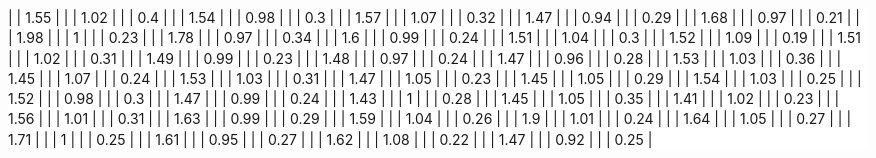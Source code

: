 |                          | 1.55                   |              |                     | 1.02                     |              |                     | 0.4               |
|                          | 1.54                   |              |                     | 0.98                     |              |                     | 0.3               |
|                          | 1.57                   |              |                     | 1.07                     |              |                     | 0.32              |
|                          | 1.47                   |              |                     | 0.94                     |              |                     | 0.29              |
|                          | 1.68                   |              |                     | 0.97                     |              |                     | 0.21              |
|                          | 1.98                   |              |                     | 1                        |              |                     | 0.23              |
|                          | 1.78                   |              |                     | 0.97                     |              |                     | 0.34              |
|                          | 1.6                    |              |                     | 0.99                     |              |                     | 0.24              |
|                          | 1.51                   |              |                     | 1.04                     |              |                     | 0.3               |
|                          | 1.52                   |              |                     | 1.09                     |              |                     | 0.19              |
|                          | 1.51                   |              |                     | 1.02                     |              |                     | 0.31              |
|                          | 1.49                   |              |                     | 0.99                     |              |                     | 0.23              |
|                          | 1.48                   |              |                     | 0.97                     |              |                     | 0.24              |
|                          | 1.47                   |              |                     | 0.96                     |              |                     | 0.28              |
|                          | 1.53                   |              |                     | 1.03                     |              |                     | 0.36              |
|                          | 1.45                   |              |                     | 1.07                     |              |                     | 0.24              |
|                          | 1.53                   |              |                     | 1.03                     |              |                     | 0.31              |
|                          | 1.47                   |              |                     | 1.05                     |              |                     | 0.23              |
|                          | 1.45                   |              |                     | 1.05                     |              |                     | 0.29              |
|                          | 1.54                   |              |                     | 1.03                     |              |                     | 0.25              |
|                          | 1.52                   |              |                     | 0.98                     |              |                     | 0.3               |
|                          | 1.47                   |              |                     | 0.99                     |              |                     | 0.24              |
|                          | 1.43                   |              |                     | 1                        |              |                     | 0.28              |
|                          | 1.45                   |              |                     | 1.05                     |              |                     | 0.35              |
|                          | 1.41                   |              |                     | 1.02                     |              |                     | 0.23              |
|                          | 1.56                   |              |                     | 1.01                     |              |                     | 0.31              |
|                          | 1.63                   |              |                     | 0.99                     |              |                     | 0.29              |
|                          | 1.59                   |              |                     | 1.04                     |              |                     | 0.26              |
|                          | 1.9                    |              |                     | 1.01                     |              |                     | 0.24              |
|                          | 1.64                   |              |                     | 1.05                     |              |                     | 0.27              |
|                          | 1.71                   |              |                     | 1                        |              |                     | 0.25              |
|                          | 1.61                   |              |                     | 0.95                     |              |                     | 0.27              |
|                          | 1.62                   |              |                     | 1.08                     |              |                     | 0.22              |
|                          | 1.47                   |              |                     | 0.92                     |              |                     | 0.25              |
